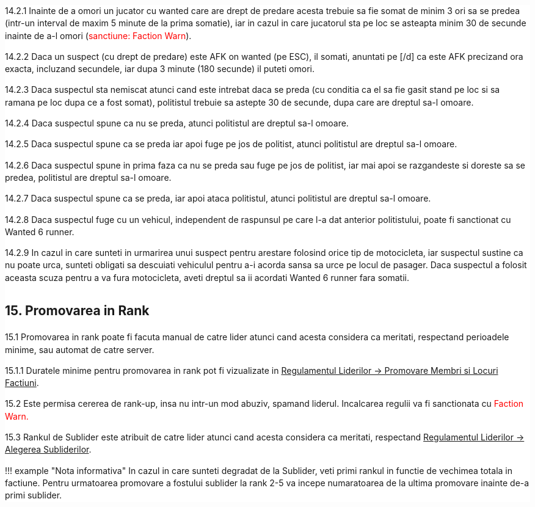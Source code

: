 <span style="color:var(--pink);">14.2.1</span> Inainte de a omori un jucator cu wanted care are drept de predare acesta trebuie sa fie somat de <span style="color:var(--pink);">minim 3 ori</span> sa se predea (intr-un interval de maxim 5 minute de la prima somatie), iar in cazul in care jucatorul sta pe loc se asteapta minim 30 de secunde inainte de a-l omori (<span style="color:red;">sanctiune: Faction Warn</span>).

<span style="color:var(--pink);">14.2.2</span> Daca un suspect (cu drept de predare) este AFK on wanted (pe ESC), il somati, anuntati pe [<span style="color:var(--pink);">/d</span>] ca este AFK precizand ora exacta, incluzand secundele, iar <span style="color:var(--pink);">dupa 3 minute (180 secunde)</span> il puteti omori.

<span style="color:var(--pink);">14.2.3</span> Daca suspectul sta nemiscat atunci cand este intrebat daca se preda (cu conditia ca el sa fie gasit stand pe loc si sa ramana pe loc dupa ce a fost somat), politistul trebuie sa astepte 30 de secunde, dupa care are dreptul sa-l omoare.

<span style="color:var(--pink);">14.2.4</span> Daca suspectul spune ca nu se preda, atunci politistul are dreptul sa-l omoare.

<span style="color:var(--pink);">14.2.5</span> Daca suspectul spune ca se preda iar apoi fuge pe jos de politist, atunci politistul are dreptul sa-l omoare.

<span style="color:var(--pink);">14.2.6</span> Daca suspectul spune in prima faza ca nu se preda sau fuge pe jos de politist, iar mai apoi se razgandeste si doreste sa se predea, politistul are dreptul sa-l omoare.

<span style="color:var(--pink);">14.2.7</span> Daca suspectul spune ca se preda, iar apoi ataca politistul, atunci politistul are dreptul sa-l omoare.

<span style="color:var(--pink);">14.2.8</span> Daca suspectul fuge cu un vehicul, independent de raspunsul pe care l-a dat anterior politistului, poate fi sanctionat cu Wanted 6 runner.

<span style="color:var(--pink);">14.2.9</span> In cazul in care sunteti in urmarirea unui suspect pentru arestare folosind orice tip de motocicleta, iar suspectul sustine ca nu poate urca, sunteti obligati sa descuiati vehiculul pentru a-i acorda sansa sa urce pe locul de pasager. Daca suspectul a folosit aceasta scuza pentru a va fura motocicleta, aveti dreptul sa ii acordati Wanted 6 runner fara somatii.

## 15. Promovarea in Rank

<span style="color:var(--pink);">15.1</span> Promovarea in rank poate fi facuta manual de catre lider atunci cand acesta considera ca meritati, respectand perioadele minime, sau automat de catre server.

<span style="color:var(--pink);">15.1.1</span> Duratele minime pentru promovarea in rank pot fi vizualizate in [Regulamentul Liderilor -> Promovare Membri si Locuri Factiuni](../leaders/leader-rules.md/#7-promovare-membri-si-locuri-factiuni).

<span style="color:var(--pink);">15.2</span> Este permisa cererea de rank-up, insa nu intr-un mod abuziv, spamand liderul. Incalcarea regulii va fi sanctionata cu <span style="color:red;">Faction Warn.</span>

<span style="color:var(--pink);">15.3</span> Rankul de Sublider este atribuit de catre lider atunci cand acesta considera ca meritati, respectand [Regulamentul Liderilor -> Alegerea Subliderilor](../leaders/leader-rules.md/#alegerea-subliderilor).

!!! example "Nota informativa"
    In cazul in care sunteti degradat de la Sublider, veti primi rankul in functie de vechimea totala in factiune. Pentru urmatoarea promovare a fostului sublider la rank 2-5 va incepe numaratoarea de la ultima promovare inainte de-a primi sublider.
